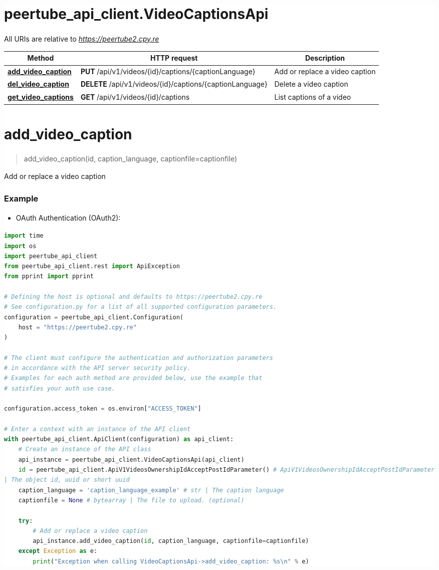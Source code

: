 # peertube_api_client.VideoCaptionsApi

All URIs are relative to *https://peertube2.cpy.re*

Method | HTTP request | Description
------------- | ------------- | -------------
[**add_video_caption**](VideoCaptionsApi.md#add_video_caption) | **PUT** /api/v1/videos/{id}/captions/{captionLanguage} | Add or replace a video caption
[**del_video_caption**](VideoCaptionsApi.md#del_video_caption) | **DELETE** /api/v1/videos/{id}/captions/{captionLanguage} | Delete a video caption
[**get_video_captions**](VideoCaptionsApi.md#get_video_captions) | **GET** /api/v1/videos/{id}/captions | List captions of a video


# **add_video_caption**
> add_video_caption(id, caption_language, captionfile=captionfile)

Add or replace a video caption

### Example

* OAuth Authentication (OAuth2):
```python
import time
import os
import peertube_api_client
from peertube_api_client.rest import ApiException
from pprint import pprint

# Defining the host is optional and defaults to https://peertube2.cpy.re
# See configuration.py for a list of all supported configuration parameters.
configuration = peertube_api_client.Configuration(
    host = "https://peertube2.cpy.re"
)

# The client must configure the authentication and authorization parameters
# in accordance with the API server security policy.
# Examples for each auth method are provided below, use the example that
# satisfies your auth use case.

configuration.access_token = os.environ["ACCESS_TOKEN"]

# Enter a context with an instance of the API client
with peertube_api_client.ApiClient(configuration) as api_client:
    # Create an instance of the API class
    api_instance = peertube_api_client.VideoCaptionsApi(api_client)
    id = peertube_api_client.ApiV1VideosOwnershipIdAcceptPostIdParameter() # ApiV1VideosOwnershipIdAcceptPostIdParameter | The object id, uuid or short uuid
    caption_language = 'caption_language_example' # str | The caption language
    captionfile = None # bytearray | The file to upload. (optional)

    try:
        # Add or replace a video caption
        api_instance.add_video_caption(id, caption_language, captionfile=captionfile)
    except Exception as e:
        print("Exception when calling VideoCaptionsApi->add_video_caption: %s\n" % e)
```
